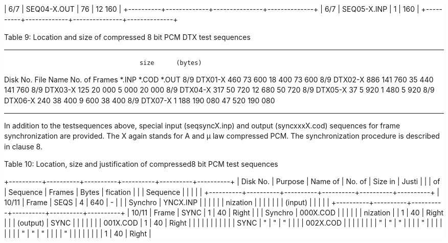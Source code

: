 | 6/7      | SEQ04-X.OUT | 76            | 12 160       |
+----------+-------------+---------------+--------------+
| 6/7      | SEQ05-X.INP | 1             | 160          |
+----------+-------------+---------------+--------------+

Table 9: Location and size of compressed 8 bit PCM DTX test sequences

  ---------- ----------- --------------- --------- --------- ---------
                                         size      (bytes)   
  Disk No.   File Name   No. of Frames   \*.INP    \*.COD    \*.OUT
  8/9        DTX01-X     460             73 600    18 400    73 600
  8/9        DTX02-X     886             141 760   35 440    141 760
  8/9        DTX03-X     125             20 000    5 000     20 000
  8/9        DTX04-X     317             50 720    12 680    50 720
  8/9        DTX05-X     37              5 920     1 480     5 920
  8/9        DTX06-X     240             38 400    9 600     38 400
  8/9        DTX07-X     1 188           190 080   47 520    190 080
  ---------- ----------- --------------- --------- --------- ---------

In addition to the testsequences above, special input (seqsyncX.inp) and
output (syncxxxX.cod) sequences for frame synchronization are provided.
The X again stands for A and μ law compressed PCM. The synchronization
procedure is described in clause 8.

Table 10: Location, size and justification of compressed8 bit PCM test
sequences

+----------+----------+----------+----------+----------+----------+
| Disk No. | Purpose  | Name of  | No. of   | Size in  | Justi    |
|          | of       | Sequence | Frames   | Bytes    | fication |
|          | Sequence |          |          |          |          |
+----------+----------+----------+----------+----------+----------+
| 10/11    | Frame    | SEQS     | 4        | 640      | \-       |
|          | Synchro  | YNCX.INP |          |          |          |
|          | nization |          |          |          |          |
|          | (input)  |          |          |          |          |
+----------+----------+----------+----------+----------+----------+
| 10/11    | Frame    | SYNC     | 1        | 40       | Right    |
|          | Synchro  | 000X.COD |          |          |          |
|          | nization |          | 1        | 40       | Right    |
|          | (output) | SYNC     |          |          |          |
|          |          | 001X.COD | 1        | 40       | Right    |
|          |          |          |          |          |          |
|          |          | SYNC     | \"       | \"       | \"       |
|          |          | 002X.COD |          |          |          |
|          |          |          | \"       | \"       | \"       |
|          |          | \"       |          |          |          |
|          |          |          | \"       | \"       | \"       |
|          |          | \"       |          |          |          |
|          |          |          | 1        | 40       | Right    |